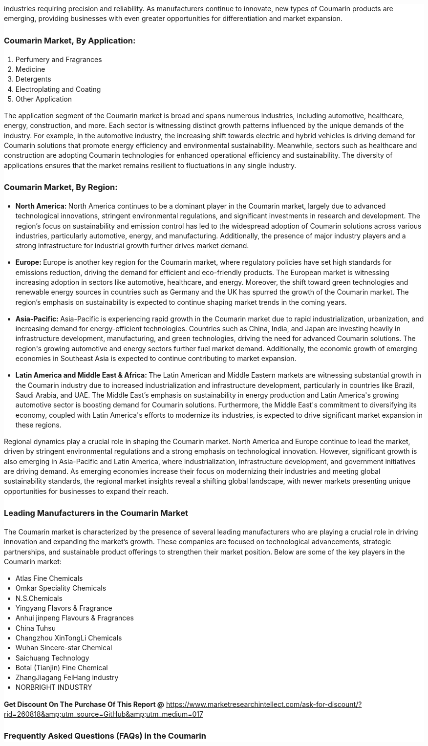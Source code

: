 industries requiring precision and reliability. As manufacturers continue to innovate, new types of Coumarin products are emerging, providing businesses with even greater opportunities for differentiation and market expansion.</p><h3>Coumarin Market,&nbsp;By Application:</h3><ol><li>Perfumery and Fragrances<li> Medicine<li> Detergents<li> Electroplating and Coating<li> Other Application</li></ol><p>The application segment of the Coumarin market is broad and spans numerous industries, including automotive, healthcare, energy, construction, and more. Each sector is witnessing distinct growth patterns influenced by the unique demands of the industry. For example, in the automotive industry, the increasing shift towards electric and hybrid vehicles is driving demand for Coumarin solutions that promote energy efficiency and environmental sustainability. Meanwhile, sectors such as healthcare and construction are adopting Coumarin technologies for enhanced operational efficiency and sustainability. The diversity of applications ensures that the market remains resilient to fluctuations in any single industry.</p><h3>Coumarin Market, By Region:</h3><ul><li><p><strong>North America:&nbsp;</strong>North America continues to be a dominant player in the Coumarin market, largely due to advanced technological innovations, stringent environmental regulations, and significant investments in research and development. The region&rsquo;s focus on sustainability and emission control has led to the widespread adoption of Coumarin solutions across various industries, particularly automotive, energy, and manufacturing. Additionally, the presence of major industry players and a strong infrastructure for industrial growth further drives market demand.</p></li><li><p><strong><strong>Europe:&nbsp;</strong></strong>Europe is another key region for the Coumarin market, where regulatory policies have set high standards for emissions reduction, driving the demand for efficient and eco-friendly products. The European market is witnessing increasing adoption in sectors like automotive, healthcare, and energy. Moreover, the shift toward green technologies and renewable energy sources in countries such as Germany and the UK has spurred the growth of the Coumarin market. The region&rsquo;s emphasis on sustainability is expected to continue shaping market trends in the coming years.</p></li><li><p><strong><strong>Asia-Pacific:&nbsp;</strong></strong>Asia-Pacific is experiencing rapid growth in the Coumarin market due to rapid industrialization, urbanization, and increasing demand for energy-efficient technologies. Countries such as China, India, and Japan are investing heavily in infrastructure development, manufacturing, and green technologies, driving the need for advanced Coumarin solutions. The region's growing automotive and energy sectors further fuel market demand. Additionally, the economic growth of emerging economies in Southeast Asia is expected to continue contributing to market expansion.</p></li><li><p><strong><strong>Latin America and Middle East &amp; Africa:&nbsp;</strong></strong>The Latin American and Middle Eastern markets are witnessing substantial growth in the Coumarin industry due to increased industrialization and infrastructure development, particularly in countries like Brazil, Saudi Arabia, and UAE. The Middle East&rsquo;s emphasis on sustainability in energy production and Latin America's growing automotive sector is boosting demand for Coumarin solutions. Furthermore, the Middle East's commitment to diversifying its economy, coupled with Latin America's efforts to modernize its industries, is expected to drive significant market expansion in these regions.</p></li></ul><p>Regional dynamics play a crucial role in shaping the Coumarin market. North America and Europe continue to lead the market, driven by stringent environmental regulations and a strong emphasis on technological innovation. However, significant growth is also emerging in Asia-Pacific and Latin America, where industrialization, infrastructure development, and government initiatives are driving demand. As emerging economies increase their focus on modernizing their industries and meeting global sustainability standards, the regional market insights reveal a shifting global landscape, with newer markets presenting unique opportunities for businesses to expand their reach.</p><h3><strong>Leading Manufacturers in the Coumarin Market</strong></h3><p>The Coumarin market is characterized by the presence of several leading manufacturers who are playing a crucial role in driving innovation and expanding the market&rsquo;s growth. These companies are focused on technological advancements, strategic partnerships, and sustainable product offerings to strengthen their market position. Below are some of the key players in the Coumarin market:</p></div><div class="article-main__content" data-test-id="publishing-text-block"><ul><li><span class="">Atlas Fine Chemicals<li> Omkar Speciality Chemicals<li> N.S.Chemicals<li> Yingyang Flavors & Fragrance<li> Anhui jinpeng Flavours & Fragrances<li> China Tuhsu<li> Changzhou XinTongLi Chemicals<li> Wuhan Sincere-star Chemical<li> Saichuang Technology<li> Botai (Tianjin) Fine Chemical<li> ZhangJiagang FeiHang industry<li> NORBRIGHT INDUSTRY</span></li></ul></div><div class="article-main__content" data-test-id="publishing-text-block"><p><span class="font-[700]"><strong>Get Discount On The Purchase Of This Report @</strong> <a href="https://www.marketresearchintellect.com/ask-for-discount/?rid=260818&amp;utm_source=GitHub&amp;utm_medium=017" data-fr-linked="true">https://www.marketresearchintellect.com/ask-for-discount/?rid=260818&amp;utm_source=GitHub&amp;utm_medium=017</a></span></p></div><div class="article-main__content" data-test-id="publishing-text-block"><h3><strong>Frequently Asked Questions (FAQs) in the Coumarin
